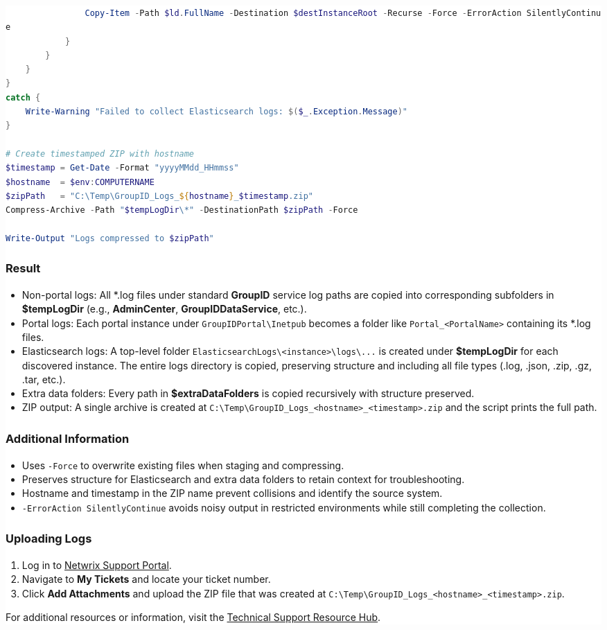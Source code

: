 ```powershell
                Copy-Item -Path $ld.FullName -Destination $destInstanceRoot -Recurse -Force -ErrorAction SilentlyContinue
            }
        }
    }
}
catch {
    Write-Warning "Failed to collect Elasticsearch logs: $($_.Exception.Message)"
}

# Create timestamped ZIP with hostname
$timestamp = Get-Date -Format "yyyyMMdd_HHmmss"
$hostname  = $env:COMPUTERNAME
$zipPath   = "C:\Temp\GroupID_Logs_${hostname}_$timestamp.zip"
Compress-Archive -Path "$tempLogDir\*" -DestinationPath $zipPath -Force

Write-Output "Logs compressed to $zipPath"
```

### Result

- Non-portal logs: All *.log files under standard **GroupID** service log paths are copied into corresponding subfolders in **$tempLogDir** (e.g., **AdminCenter**, **GroupIDDataService**, etc.).
- Portal logs: Each portal instance under `GroupIDPortal\Inetpub` becomes a folder like `Portal_<PortalName>` containing its *.log files.
- Elasticsearch logs: A top-level folder `ElasticsearchLogs\<instance>\logs\...` is created under **$tempLogDir** for each discovered instance. The entire logs directory is copied, preserving structure and including all file types (.log, .json, .zip, .gz, .tar, etc.).
- Extra data folders: Every path in **$extraDataFolders** is copied recursively with structure preserved.
- ZIP output: A single archive is created at `C:\Temp\GroupID_Logs_<hostname>_<timestamp>.zip` and the script prints the full path.

### Additional Information

- Uses `-Force` to overwrite existing files when staging and compressing.
- Preserves structure for Elasticsearch and extra data folders to retain context for troubleshooting.
- Hostname and timestamp in the ZIP name prevent collisions and identify the source system.
- `-ErrorAction SilentlyContinue` avoids noisy output in restricted environments while still completing the collection.

### Uploading Logs

1. Log in to [Netwrix Support Portal](https://www.netwrix.com/support?utm_source=chatgpt.com).
2. Navigate to **My Tickets** and locate your ticket number.
3. Click **Add Attachments** and upload the ZIP file that was created at `C:\Temp\GroupID_Logs_<hostname>_<timestamp>.zip`.

For additional resources or information, visit the [Technical Support Resource Hub](https://www.netwrix.com/support?utm_source=chatgpt.com).
